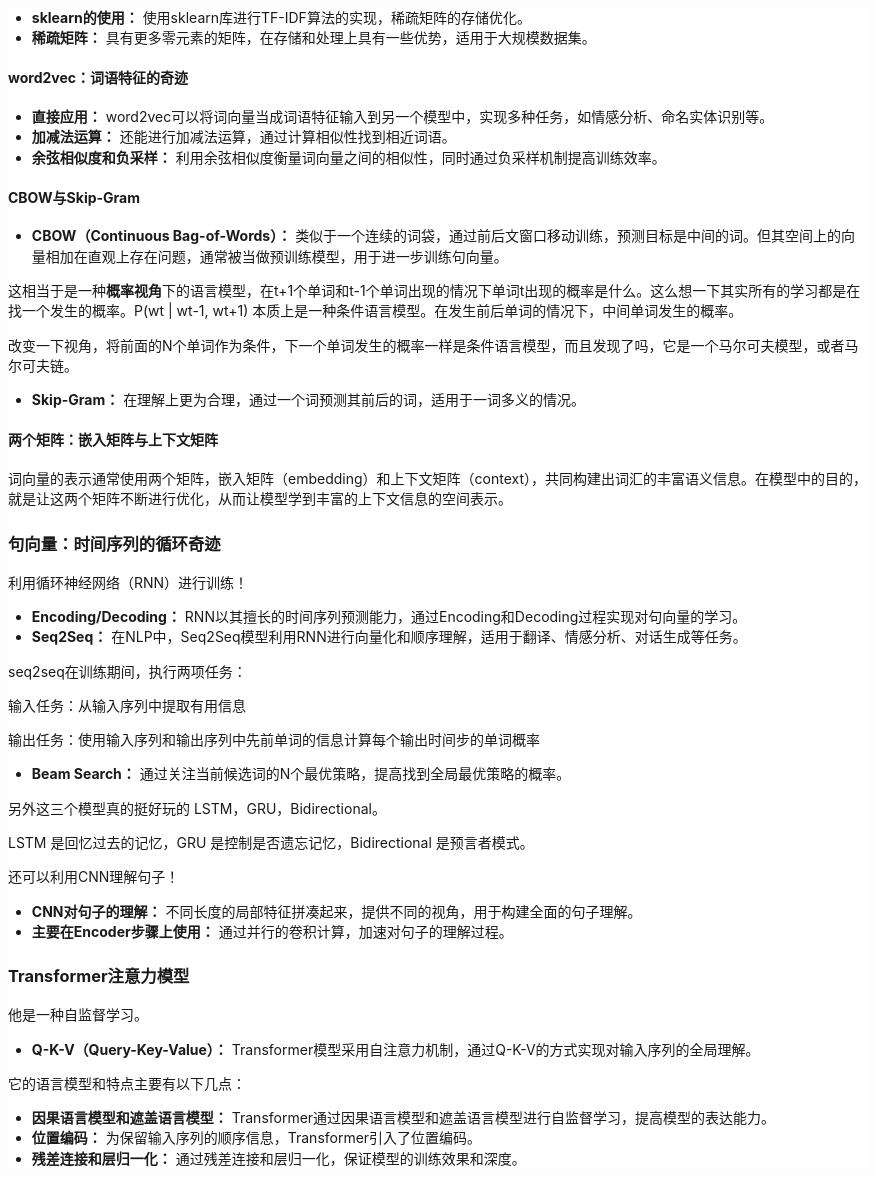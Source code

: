 - **sklearn的使用：** 使用sklearn库进行TF-IDF算法的实现，稀疏矩阵的存储优化。
- **稀疏矩阵：** 具有更多零元素的矩阵，在存储和处理上具有一些优势，适用于大规模数据集。

#### word2vec：词语特征的奇迹

- **直接应用：** word2vec可以将词向量当成词语特征输入到另一个模型中，实现多种任务，如情感分析、命名实体识别等。
- **加减法运算：** 还能进行加减法运算，通过计算相似性找到相近词语。
- **余弦相似度和负采样：** 利用余弦相似度衡量词向量之间的相似性，同时通过负采样机制提高训练效率。

#### CBOW与Skip-Gram

- **CBOW（Continuous Bag-of-Words）：** 类似于一个连续的词袋，通过前后文窗口移动训练，预测目标是中间的词。但其空间上的向量相加在直观上存在问题，通常被当做预训练模型，用于进一步训练句向量。

这相当于是一种**概率视角**下的语言模型，在t+1个单词和t-1个单词出现的情况下单词t出现的概率是什么。这么想一下其实所有的学习都是在找一个发生的概率。P(wt | wt-1, wt+1) 本质上是一种条件语言模型。在发生前后单词的情况下，中间单词发生的概率。

改变一下视角，将前面的N个单词作为条件，下一个单词发生的概率一样是条件语言模型，而且发现了吗，它是一个马尔可夫模型，或者马尔可夫链。

- **Skip-Gram：** 在理解上更为合理，通过一个词预测其前后的词，适用于一词多义的情况。

#### 两个矩阵：嵌入矩阵与上下文矩阵

词向量的表示通常使用两个矩阵，嵌入矩阵（embedding）和上下文矩阵（context），共同构建出词汇的丰富语义信息。在模型中的目的，就是让这两个矩阵不断进行优化，从而让模型学到丰富的上下文信息的空间表示。

### 句向量：时间序列的循环奇迹

利用循环神经网络（RNN）进行训练！

- **Encoding/Decoding：** RNN以其擅长的时间序列预测能力，通过Encoding和Decoding过程实现对句向量的学习。
- **Seq2Seq：** 在NLP中，Seq2Seq模型利用RNN进行向量化和顺序理解，适用于翻译、情感分析、对话生成等任务。

seq2seq在训练期间，执行两项任务：

输入任务：从输入序列中提取有用信息

输出任务：使用输入序列和输出序列中先前单词的信息计算每个输出时间步的单词概率

- **Beam Search：** 通过关注当前候选词的N个最优策略，提高找到全局最优策略的概率。

另外这三个模型真的挺好玩的 LSTM，GRU，Bidirectional。

LSTM 是回忆过去的记忆，GRU 是控制是否遗忘记忆，Bidirectional 是预言者模式。

还可以利用CNN理解句子！

- **CNN对句子的理解：** 不同长度的局部特征拼凑起来，提供不同的视角，用于构建全面的句子理解。
- **主要在Encoder步骤上使用：** 通过并行的卷积计算，加速对句子的理解过程。


### Transformer注意力模型

他是一种自监督学习。

- **Q-K-V（Query-Key-Value）：** Transformer模型采用自注意力机制，通过Q-K-V的方式实现对输入序列的全局理解。

它的语言模型和特点主要有以下几点：

- **因果语言模型和遮盖语言模型：** Transformer通过因果语言模型和遮盖语言模型进行自监督学习，提高模型的表达能力。
- **位置编码：** 为保留输入序列的顺序信息，Transformer引入了位置编码。
- **残差连接和层归一化：** 通过残差连接和层归一化，保证模型的训练效果和深度。
